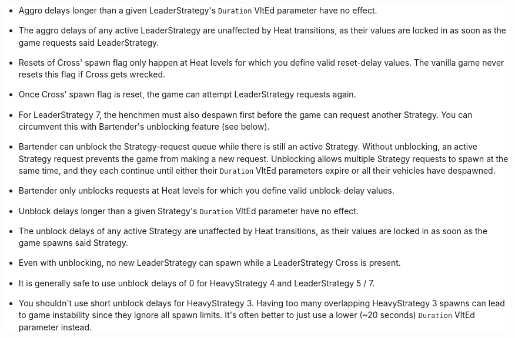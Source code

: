 * Aggro delays longer than a given LeaderStrategy's `Duration` VltEd parameter have no effect.

* The aggro delays of any active LeaderStrategy are unaffected by Heat transitions, as their values are locked in as soon as the game requests said LeaderStrategy.

* Resets of Cross' spawn flag only happen at Heat levels for which you define valid reset-delay values. The vanilla game never resets this flag if Cross gets wrecked.

* Once Cross' spawn flag is reset, the game can attempt LeaderStrategy requests again.

* For LeaderStrategy 7, the henchmen must also despawn first before the game can request another Strategy. You can circumvent this with Bartender's unblocking feature (see below).

* Bartender can unblock the Strategy-request queue while there is still an active Strategy. Without unblocking, an active Strategy request prevents the game from making a new request. Unblocking allows multiple Strategy requests to spawn at the same time, and they each continue until either their `Duration` VltEd parameters expire or all their vehicles have despawned.

* Bartender only unblocks requests at Heat levels for which you define valid unblock-delay values.

* Unblock delays longer than a given Strategy's `Duration` VltEd parameter have no effect.

* The unblock delays of any active Strategy are unaffected by Heat transitions, as their values are locked in as soon as the game spawns said Strategy.

* Even with unblocking, no new LeaderStrategy can spawn while a LeaderStrategy Cross is present.

* It is generally safe to use unblock delays of 0 for HeavyStrategy 4 and LeaderStrategy 5 / 7.

* You shouldn't use short unblock delays for HeavyStrategy 3. Having too many overlapping HeavyStrategy 3 spawns can lead to game instability since they ignore all spawn limits. It's often better to just use a lower (~20 seconds) `Duration` VltEd parameter instead.